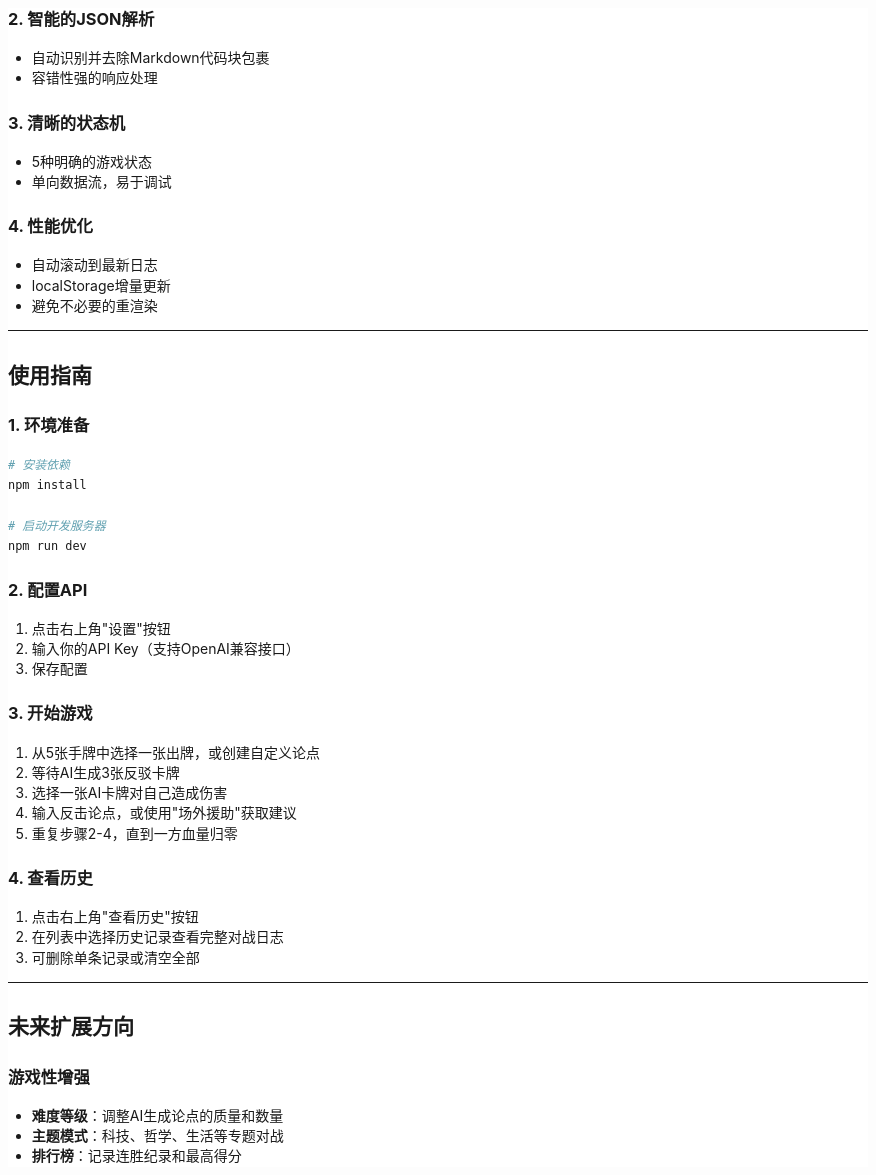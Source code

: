 ### 2. 智能的JSON解析
- 自动识别并去除Markdown代码块包裹
- 容错性强的响应处理

### 3. 清晰的状态机
- 5种明确的游戏状态
- 单向数据流，易于调试

### 4. 性能优化
- 自动滚动到最新日志
- localStorage增量更新
- 避免不必要的重渲染

---

## 使用指南

### 1. 环境准备
```bash
# 安装依赖
npm install

# 启动开发服务器
npm run dev
```

### 2. 配置API
1. 点击右上角"设置"按钮
2. 输入你的API Key（支持OpenAI兼容接口）
3. 保存配置

### 3. 开始游戏
1. 从5张手牌中选择一张出牌，或创建自定义论点
2. 等待AI生成3张反驳卡牌
3. 选择一张AI卡牌对自己造成伤害
4. 输入反击论点，或使用"场外援助"获取建议
5. 重复步骤2-4，直到一方血量归零

### 4. 查看历史
1. 点击右上角"查看历史"按钮
2. 在列表中选择历史记录查看完整对战日志
3. 可删除单条记录或清空全部

---

## 未来扩展方向

### 游戏性增强
- **难度等级**：调整AI生成论点的质量和数量
- **主题模式**：科技、哲学、生活等专题对战
- **排行榜**：记录连胜纪录和最高得分
